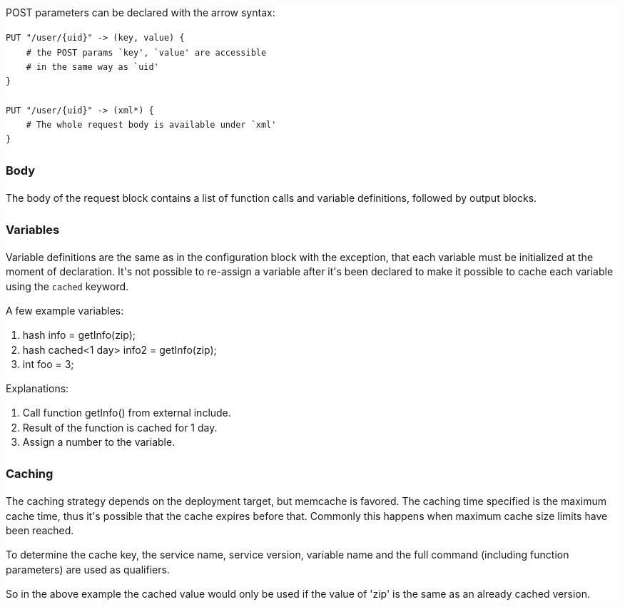 POST parameters can be declared with the arrow syntax:

    PUT "/user/{uid}" -> (key, value) {
        # the POST params `key', `value' are accessible
        # in the same way as `uid'
    }

    PUT "/user/{uid}" -> (xml*) {
        # The whole request body is available under `xml'
    }


### Body

The body of the request block contains a list of function calls and variable
definitions, followed by output blocks.


### Variables

Variable definitions are the same as in the configuration block with the
exception, that each variable must be initialized at the moment of
declaration. It's not possible to re-assign a variable after it's been
declared to make it possible to cache each variable using the `cached`
keyword.

A few example variables:

  1. hash info = getInfo(zip);
  2. hash cached<1 day> info2 = getInfo(zip);
  3. int foo = 3;

Explanations:

  1. Call function getInfo() from external include.
  2. Result of the function is cached for 1 day.
  3. Assign a number to the variable.

### Caching

The caching strategy depends on the deployment target, but memcache is
favored. The caching time specified is the maximum cache time, thus it's
possible that the cache expires before that. Commonly this happens when
maximum cache size limits have been reached.

To determine the cache key, the service name, service version, variable name
and the full command (including function parameters) are used as qualifiers.

So in the above example the cached value would only be used if the value of
'zip' is the same as an already cached version.

